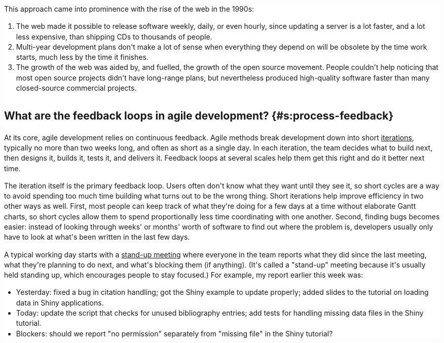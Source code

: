This approach came into prominence with the rise of the web in the 1990s:

1.  The web made it possible to release software weekly, daily, or even hourly,
    since updating a server is a lot faster,
    and a lot less expensive,
    than shipping CDs to thousands of people.
2.  Multi-year development plans don't make a lot of sense
    when everything they depend on  will be obsolete by the time work starts,
    much less by the time it finishes.
3.  The growth of the web was aided by, and fuelled, the growth of the open source movement.
    People couldn't help noticing that most open source projects didn't have long-range plans,
    but nevertheless produced high-quality software faster than many closed-source commercial projects.

## What are the feedback loops in agile development? {#s:process-feedback}

At its core,
agile development relies on continuous feedback.
Agile methods break development down into short [iterations](../gloss/#g:iteration),
typically no more than two weeks long,
and often as short as a single day.
In each iteration,
the team decides what to build next,
then designs it, builds it, tests it, and delivers it.
Feedback loops at several scales help them get this right and do it better next time.

The iteration itself is the primary feedback loop.
Users often don't know what they want until they see it,
so short cycles are a way to avoid spending too much time building what turns out to be the wrong thing.
Short iterations help improve efficiency in two other ways as well.
First,
most people can keep track of what they're doing for a few days at a time without elaborate Gantt charts,
so short cycles allow them to spend proportionally less time coordinating with one another.
Second, finding bugs becomes easier:
instead of looking through weeks' or months' worth of software to find out where the problem is,
developers usually only have to look at what's been written in the last few days.

A typical working day starts with a [stand-up meeting](../gloss/#g:stand-up-meeting)
where everyone in the team reports what they did since the last meeting,
what they're planning to do next,
and what's blocking them (if anything).
(It's called a "stand-up" meeting because it's usually held standing up,
which encourages people to stay focused.)
For example,
my report earlier this week was:

-   Yesterday:
    fixed a bug in citation handling;
    got the Shiny example to update properly;
    added slides to the tutorial on loading data in Shiny applications.
-   Today:
    update the script that checks for unused bibliography entries;
    add tests for handling missing data files in the Shiny tutorial.
-   Blockers:
    should we report "no permission" separately from "missing file" in the Shiny tutorial?
